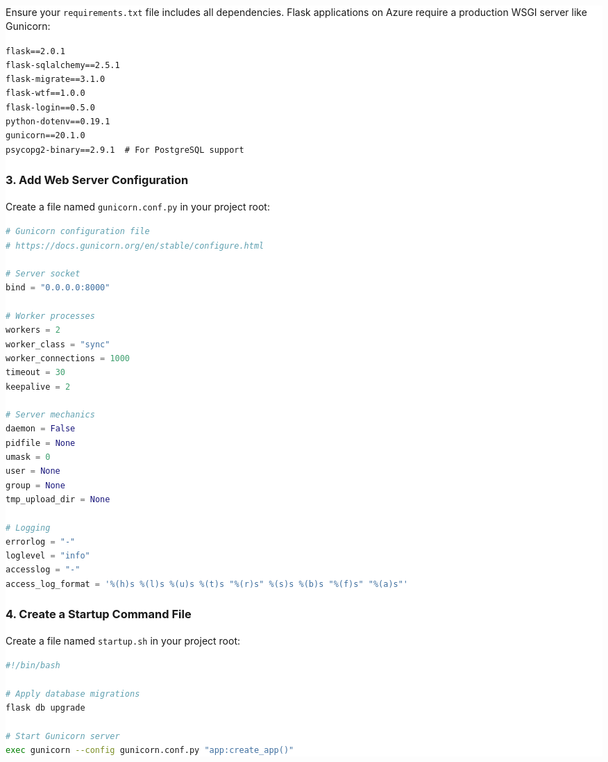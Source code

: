 Ensure your `requirements.txt` file includes all dependencies. Flask applications on Azure require a production WSGI server like Gunicorn:

```
flask==2.0.1
flask-sqlalchemy==2.5.1
flask-migrate==3.1.0
flask-wtf==1.0.0
flask-login==0.5.0
python-dotenv==0.19.1
gunicorn==20.1.0
psycopg2-binary==2.9.1  # For PostgreSQL support
```

### 3. Add Web Server Configuration

Create a file named `gunicorn.conf.py` in your project root:

```python
# Gunicorn configuration file
# https://docs.gunicorn.org/en/stable/configure.html

# Server socket
bind = "0.0.0.0:8000"

# Worker processes
workers = 2
worker_class = "sync"
worker_connections = 1000
timeout = 30
keepalive = 2

# Server mechanics
daemon = False
pidfile = None
umask = 0
user = None
group = None
tmp_upload_dir = None

# Logging
errorlog = "-"
loglevel = "info"
accesslog = "-"
access_log_format = '%(h)s %(l)s %(u)s %(t)s "%(r)s" %(s)s %(b)s "%(f)s" "%(a)s"'
```

### 4. Create a Startup Command File

Create a file named `startup.sh` in your project root:

```bash
#!/bin/bash

# Apply database migrations
flask db upgrade

# Start Gunicorn server
exec gunicorn --config gunicorn.conf.py "app:create_app()"
```
